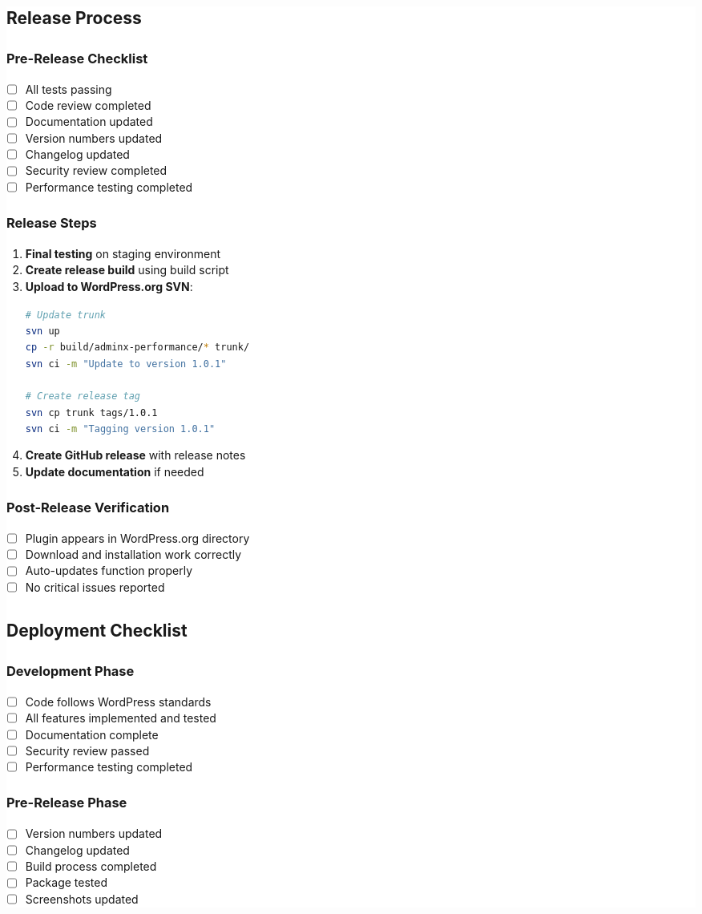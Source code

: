 ## Release Process

### Pre-Release Checklist
- [ ] All tests passing
- [ ] Code review completed
- [ ] Documentation updated
- [ ] Version numbers updated
- [ ] Changelog updated
- [ ] Security review completed
- [ ] Performance testing completed

### Release Steps
1. **Final testing** on staging environment
2. **Create release build** using build script
3. **Upload to WordPress.org SVN**:
   ```bash
   # Update trunk
   svn up
   cp -r build/adminx-performance/* trunk/
   svn ci -m "Update to version 1.0.1"
   
   # Create release tag
   svn cp trunk tags/1.0.1
   svn ci -m "Tagging version 1.0.1"
   ```
4. **Create GitHub release** with release notes
5. **Update documentation** if needed

### Post-Release Verification
- [ ] Plugin appears in WordPress.org directory
- [ ] Download and installation work correctly
- [ ] Auto-updates function properly
- [ ] No critical issues reported

## Deployment Checklist

### Development Phase
- [ ] Code follows WordPress standards
- [ ] All features implemented and tested
- [ ] Documentation complete
- [ ] Security review passed
- [ ] Performance testing completed

### Pre-Release Phase
- [ ] Version numbers updated
- [ ] Changelog updated
- [ ] Build process completed
- [ ] Package tested
- [ ] Screenshots updated
